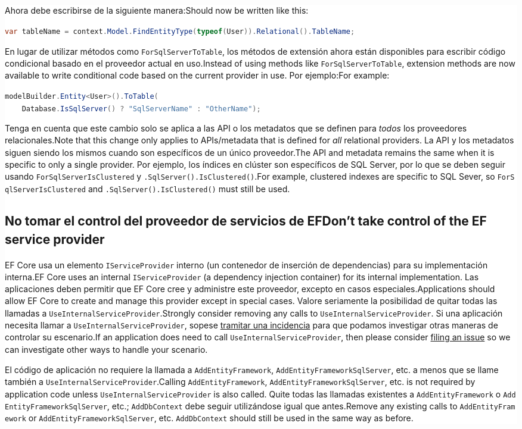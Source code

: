 <span data-ttu-id="a39c3-173">Ahora debe escribirse de la siguiente manera:</span><span class="sxs-lookup"><span data-stu-id="a39c3-173">Should now be written like this:</span></span>

``` csharp
var tableName = context.Model.FindEntityType(typeof(User)).Relational().TableName;
```

<span data-ttu-id="a39c3-174">En lugar de utilizar métodos como `ForSqlServerToTable`, los métodos de extensión ahora están disponibles para escribir código condicional basado en el proveedor actual en uso.</span><span class="sxs-lookup"><span data-stu-id="a39c3-174">Instead of using methods like `ForSqlServerToTable`, extension methods are now available to write conditional code based on the current provider in use.</span></span> <span data-ttu-id="a39c3-175">Por ejemplo:</span><span class="sxs-lookup"><span data-stu-id="a39c3-175">For example:</span></span>

```csharp
modelBuilder.Entity<User>().ToTable(
    Database.IsSqlServer() ? "SqlServerName" : "OtherName");
```

<span data-ttu-id="a39c3-176">Tenga en cuenta que este cambio solo se aplica a las API o los metadatos que se definen para _todos_ los proveedores relacionales.</span><span class="sxs-lookup"><span data-stu-id="a39c3-176">Note that this change only applies to APIs/metadata that is defined for _all_ relational providers.</span></span> <span data-ttu-id="a39c3-177">La API y los metadatos siguen siendo los mismos cuando son específicos de un único proveedor.</span><span class="sxs-lookup"><span data-stu-id="a39c3-177">The API and metadata remains the same when it is specific to only a single provider.</span></span> <span data-ttu-id="a39c3-178">Por ejemplo, los índices en clúster son específicos de SQL Server, por lo que se deben seguir usando `ForSqlServerIsClustered` y `.SqlServer().IsClustered()`.</span><span class="sxs-lookup"><span data-stu-id="a39c3-178">For example, clustered indexes are specific to SQL Sever, so `ForSqlServerIsClustered` and  `.SqlServer().IsClustered()` must still be used.</span></span>

## <a name="dont-take-control-of-the-ef-service-provider"></a><span data-ttu-id="a39c3-179">No tomar el control del proveedor de servicios de EF</span><span class="sxs-lookup"><span data-stu-id="a39c3-179">Don’t take control of the EF service provider</span></span>

<span data-ttu-id="a39c3-180">EF Core usa un elemento `IServiceProvider` interno (un contenedor de inserción de dependencias) para su implementación interna.</span><span class="sxs-lookup"><span data-stu-id="a39c3-180">EF Core uses an internal `IServiceProvider` (a dependency injection container) for its internal implementation.</span></span> <span data-ttu-id="a39c3-181">Las aplicaciones deben permitir que EF Core cree y administre este proveedor, excepto en casos especiales.</span><span class="sxs-lookup"><span data-stu-id="a39c3-181">Applications should allow EF Core to create and manage this provider except in special cases.</span></span> <span data-ttu-id="a39c3-182">Valore seriamente la posibilidad de quitar todas las llamadas a `UseInternalServiceProvider`.</span><span class="sxs-lookup"><span data-stu-id="a39c3-182">Strongly consider removing any calls to `UseInternalServiceProvider`.</span></span> <span data-ttu-id="a39c3-183">Si una aplicación necesita llamar a `UseInternalServiceProvider`, sopese [tramitar una incidencia](https://github.com/dotnet/efcore/Issues) para que podamos investigar otras maneras de controlar su escenario.</span><span class="sxs-lookup"><span data-stu-id="a39c3-183">If an application does need to call `UseInternalServiceProvider`, then please consider [filing an issue](https://github.com/dotnet/efcore/Issues) so we can investigate other ways to handle your scenario.</span></span>

<span data-ttu-id="a39c3-184">El código de aplicación no requiere la llamada a `AddEntityFramework`, `AddEntityFrameworkSqlServer`, etc. a menos que se llame también a `UseInternalServiceProvider`.</span><span class="sxs-lookup"><span data-stu-id="a39c3-184">Calling `AddEntityFramework`, `AddEntityFrameworkSqlServer`, etc. is not required by application code unless `UseInternalServiceProvider` is also called.</span></span> <span data-ttu-id="a39c3-185">Quite todas las llamadas existentes a `AddEntityFramework` o `AddEntityFrameworkSqlServer`, etc.; `AddDbContext` debe seguir utilizándose igual que antes.</span><span class="sxs-lookup"><span data-stu-id="a39c3-185">Remove any existing calls to `AddEntityFramework` or `AddEntityFrameworkSqlServer`, etc. `AddDbContext` should still be used in the same way as before.</span></span>
